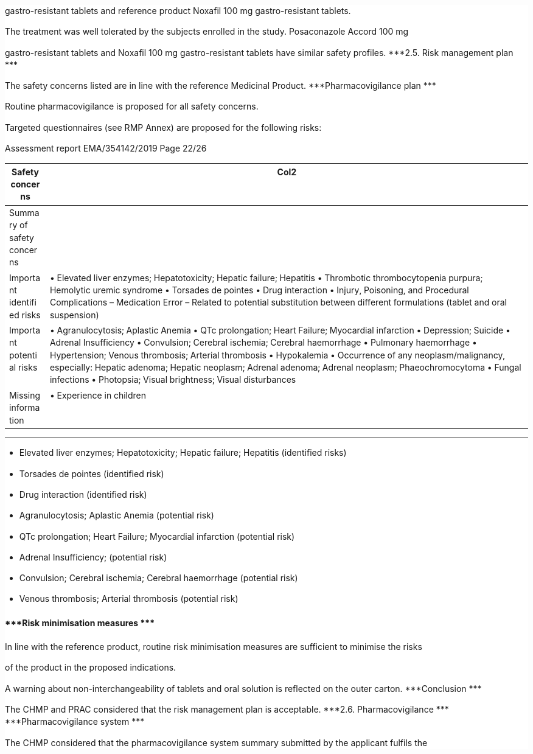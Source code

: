 gastro-resistant tablets and reference product Noxafil 100 mg gastro-resistant tablets.

The treatment was well tolerated by the subjects enrolled in the study. Posaconazole Accord 100 mg

gastro-resistant tablets and Noxafil 100 mg gastro-resistant tablets have similar safety profiles. ***2.5. Risk management plan ***

The safety concerns listed are in line with the reference Medicinal Product. ***Pharmacovigilance plan ***

Routine pharmacovigilance is proposed for all safety concerns.

Targeted questionnaires (see RMP Annex) are proposed for the following risks:

Assessment report
EMA/354142/2019 Page 22/26

|Safety concerns|Col2|
|---|---|
|Summary of safety concerns||
|Important identified risks|• Elevated liver enzymes; Hepatotoxicity; Hepatic failure; Hepatitis • Thrombotic thrombocytopenia purpura; Hemolytic uremic syndrome • Torsades de pointes • Drug interaction • Injury, Poisoning, and Procedural Complications – Medication Error – Related to potential substitution between different formulations (tablet and oral suspension)|
|Important potential risks|• Agranulocytosis; Aplastic Anemia • QTc prolongation; Heart Failure; Myocardial infarction • Depression; Suicide • Adrenal Insufficiency • Convulsion; Cerebral ischemia; Cerebral haemorrhage • Pulmonary haemorrhage • Hypertension; Venous thrombosis; Arterial thrombosis • Hypokalemia • Occurrence of any neoplasm/malignancy, especially: Hepatic adenoma; Hepatic neoplasm; Adrenal adenoma; Adrenal neoplasm; Phaeochromocytoma • Fungal infections • Photopsia; Visual brightness; Visual disturbances|
|Missing information|• Experience in children|


-----

  - Elevated liver enzymes; Hepatotoxicity; Hepatic failure; Hepatitis (identified risks)

  - Torsades de pointes (identified risk)

  - Drug interaction (identified risk)

  - Agranulocytosis; Aplastic Anemia (potential risk)

  - QTc prolongation; Heart Failure; Myocardial infarction (potential risk)

  - Adrenal Insufficiency; (potential risk)

  - Convulsion; Cerebral ischemia; Cerebral haemorrhage (potential risk)

  - Venous thrombosis; Arterial thrombosis (potential risk)
#### ***Risk minimisation measures ***

In line with the reference product, routine risk minimisation measures are sufficient to minimise the risks

of the product in the proposed indications.

A warning about non-interchangeability of tablets and oral solution is reflected on the outer carton. ***Conclusion ***

The CHMP and PRAC considered that the risk management plan is acceptable. ***2.6. Pharmacovigilance *** ***Pharmacovigilance system ***

The CHMP considered that the pharmacovigilance system summary submitted by the applicant fulfils the
